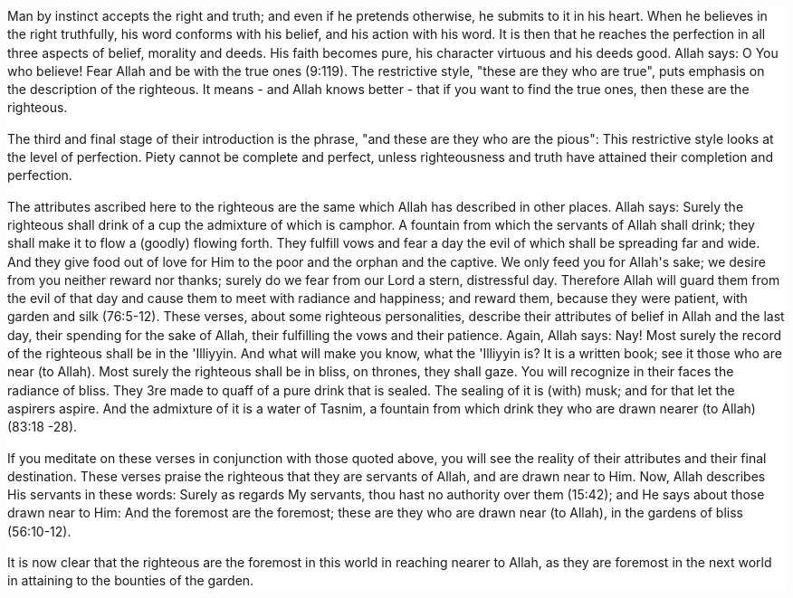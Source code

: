 Man by instinct accepts the right and truth; and even if he pretends
otherwise, he submits to it in his heart. When he believes in the right
truthfully, his word conforms
with his belief, and his action with his word. It is then that he
reaches the perfection in all three aspects of belief, morality and
deeds. His faith becomes pure, his character virtuous and his deeds
good. Allah says: O You who believe! Fear Allah and be with the true
ones (9:119). The restrictive style, "these are they who are true", puts
emphasis on the description of the righteous. It means - and Allah knows
better - that if you want to find the true ones, then these are the
righteous.

The third and final stage of their introduction is the phrase, "and
these are they who are the pious": This restrictive style looks at the
level of perfection. Piety cannot be complete and perfect, unless
righteousness and truth have attained their com­pletion and
perfection.

The attributes ascribed here to the righteous are the same which Allah
has described in other places. Allah says: Surely the righteous shall
drink of a cup the admixture of which is camphor.
A fountain from which the servants of Allah shall drink; they shall
make it to flow a (goodly) flowing forth. They fulfill vows and fear a
day the evil of which shall be spreading far and wide. And they give
food out of love for Him to the poor and the orphan and the captive. We
only feed you for Allah's sake; we desire from you neither reward nor
thanks; surely do we fear from our Lord a stern, distressful day.
Therefore Allah will guard them from the evil of that day and cause them
to meet with radiance and happiness; and reward them, because they were
patient, with garden and silk (76:5-12). These verses, about some
righteous personalities, describe their attributes of belief in Allah
and the last day, their spending for the sake of Allah, their
ful­filling the vows and their patience. Again, Allah says: Nay! Most
surely the record of the righteous shall be in the 'Illiyyin. And what
will make you know, what the 'Illiyyin is? It is a written book; see it
those who are near (to Allah). Most surely the right­eous shall be in
bliss, on thrones, they shall gaze. You will recog­nize in their faces
the radiance of bliss. They 3re made to quaff of a pure drink that is
sealed. The sealing of it is (with) musk; and for that let the aspirers
aspire. And the admixture of it is a water of Tasnim, a fountain from
which drink they who are drawn nearer (to Allah) (83:18 -28).

If you meditate on these verses in conjunction with those quoted above,
you will see the reality of their attributes and their final
destination. These verses praise the righteous that they are servants of
Allah, and are drawn near to Him. Now, Allah describes His servants in
these words: Surely as regards
My ser­vants, thou hast no authority over them (15:42); and He says
about those drawn near to Him: And the foremost are the fore­most; these
are they who are drawn near (to Allah), in the gardens of bliss
(56:10-12).

It is now clear that the righteous are the foremost in this world in
reaching nearer to Allah, as they are foremost in the next world in
attaining to the bounties of the garden.
